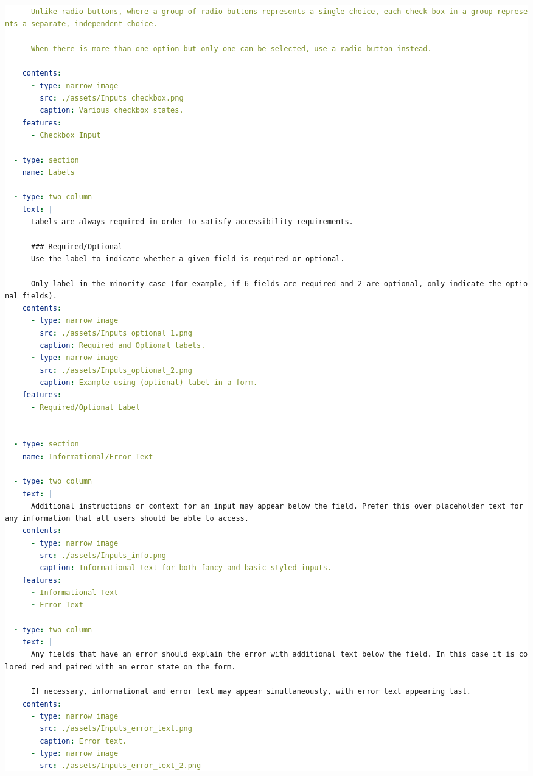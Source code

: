 ```yaml
      Unlike radio buttons, where a group of radio buttons represents a single choice, each check box in a group represents a separate, independent choice.

      When there is more than one option but only one can be selected, use a radio button instead.

    contents:
      - type: narrow image
        src: ./assets/Inputs_checkbox.png
        caption: Various checkbox states.
    features:
      - Checkbox Input

  - type: section
    name: Labels

  - type: two column
    text: |
      Labels are always required in order to satisfy accessibility requirements.

      ### Required/Optional
      Use the label to indicate whether a given field is required or optional.

      Only label in the minority case (for example, if 6 fields are required and 2 are optional, only indicate the optional fields).
    contents:
      - type: narrow image
        src: ./assets/Inputs_optional_1.png
        caption: Required and Optional labels.
      - type: narrow image
        src: ./assets/Inputs_optional_2.png
        caption: Example using (optional) label in a form.
    features:
      - Required/Optional Label


  - type: section
    name: Informational/Error Text

  - type: two column
    text: |
      Additional instructions or context for an input may appear below the field. Prefer this over placeholder text for any information that all users should be able to access.
    contents:
      - type: narrow image
        src: ./assets/Inputs_info.png
        caption: Informational text for both fancy and basic styled inputs.
    features:
      - Informational Text
      - Error Text

  - type: two column
    text: |
      Any fields that have an error should explain the error with additional text below the field. In this case it is colored red and paired with an error state on the form.

      If necessary, informational and error text may appear simultaneously, with error text appearing last.
    contents:
      - type: narrow image
        src: ./assets/Inputs_error_text.png
        caption: Error text.
      - type: narrow image
        src: ./assets/Inputs_error_text_2.png
```